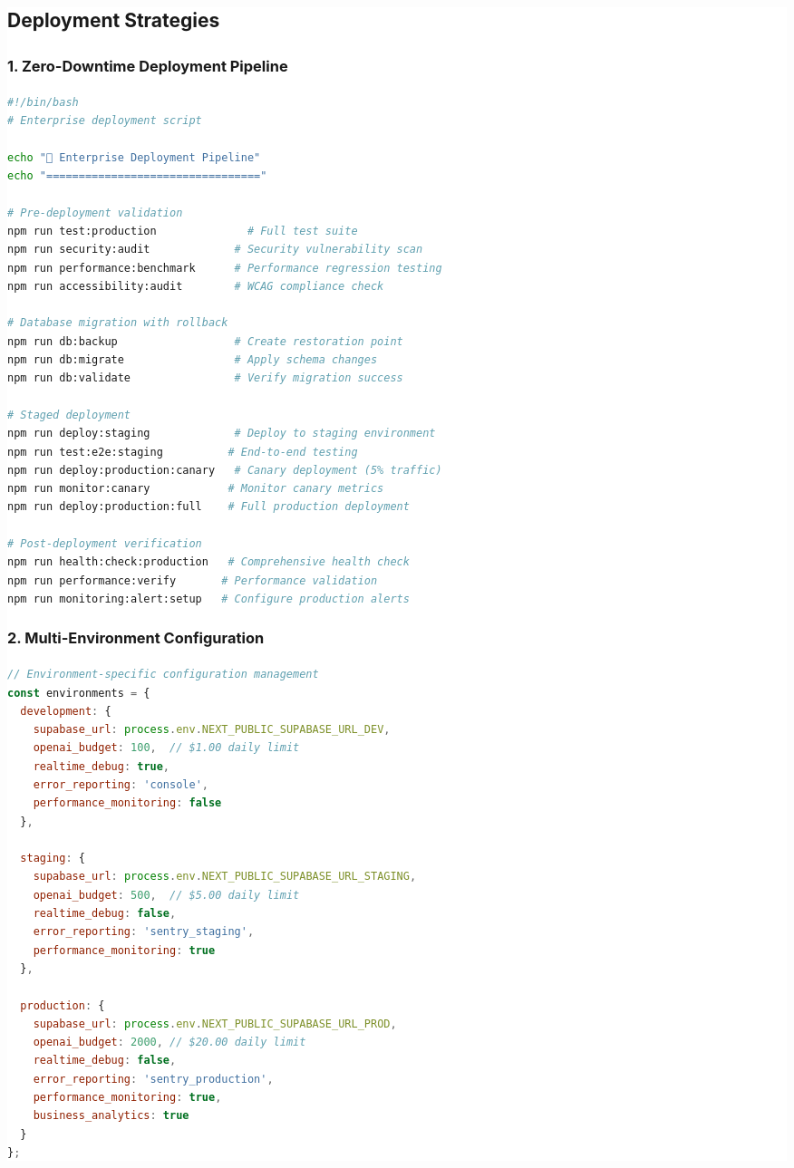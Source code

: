 ## Deployment Strategies

### 1. Zero-Downtime Deployment Pipeline
```bash
#!/bin/bash
# Enterprise deployment script

echo "🚀 Enterprise Deployment Pipeline"
echo "================================="

# Pre-deployment validation
npm run test:production              # Full test suite
npm run security:audit             # Security vulnerability scan
npm run performance:benchmark      # Performance regression testing
npm run accessibility:audit        # WCAG compliance check

# Database migration with rollback
npm run db:backup                  # Create restoration point
npm run db:migrate                 # Apply schema changes
npm run db:validate                # Verify migration success

# Staged deployment
npm run deploy:staging             # Deploy to staging environment
npm run test:e2e:staging          # End-to-end testing
npm run deploy:production:canary   # Canary deployment (5% traffic)
npm run monitor:canary            # Monitor canary metrics
npm run deploy:production:full    # Full production deployment

# Post-deployment verification
npm run health:check:production   # Comprehensive health check
npm run performance:verify       # Performance validation
npm run monitoring:alert:setup   # Configure production alerts
```

### 2. Multi-Environment Configuration
```javascript
// Environment-specific configuration management
const environments = {
  development: {
    supabase_url: process.env.NEXT_PUBLIC_SUPABASE_URL_DEV,
    openai_budget: 100,  // $1.00 daily limit
    realtime_debug: true,
    error_reporting: 'console',
    performance_monitoring: false
  },
  
  staging: {
    supabase_url: process.env.NEXT_PUBLIC_SUPABASE_URL_STAGING,
    openai_budget: 500,  // $5.00 daily limit
    realtime_debug: false,
    error_reporting: 'sentry_staging',
    performance_monitoring: true
  },
  
  production: {
    supabase_url: process.env.NEXT_PUBLIC_SUPABASE_URL_PROD,
    openai_budget: 2000, // $20.00 daily limit
    realtime_debug: false,
    error_reporting: 'sentry_production',
    performance_monitoring: true,
    business_analytics: true
  }
};
```
